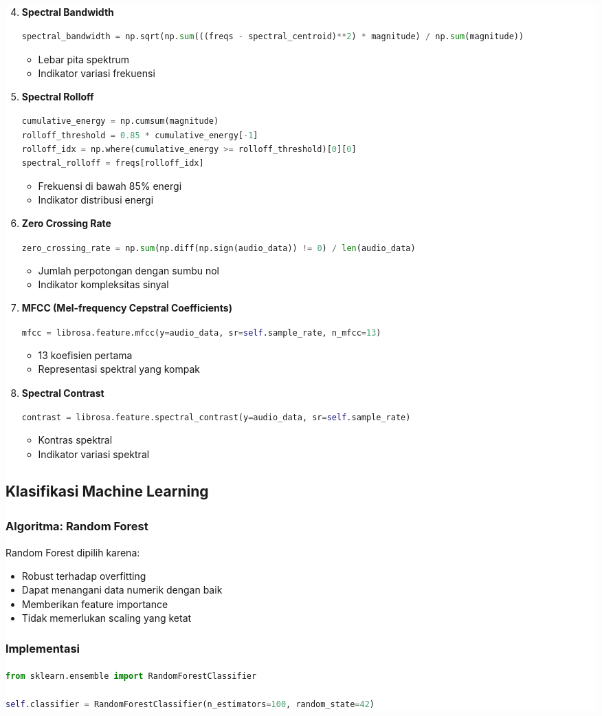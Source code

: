4. **Spectral Bandwidth**
   ```python
   spectral_bandwidth = np.sqrt(np.sum(((freqs - spectral_centroid)**2) * magnitude) / np.sum(magnitude))
   ```
   - Lebar pita spektrum
   - Indikator variasi frekuensi

5. **Spectral Rolloff**
   ```python
   cumulative_energy = np.cumsum(magnitude)
   rolloff_threshold = 0.85 * cumulative_energy[-1]
   rolloff_idx = np.where(cumulative_energy >= rolloff_threshold)[0][0]
   spectral_rolloff = freqs[rolloff_idx]
   ```
   - Frekuensi di bawah 85% energi
   - Indikator distribusi energi

6. **Zero Crossing Rate**
   ```python
   zero_crossing_rate = np.sum(np.diff(np.sign(audio_data)) != 0) / len(audio_data)
   ```
   - Jumlah perpotongan dengan sumbu nol
   - Indikator kompleksitas sinyal

7. **MFCC (Mel-frequency Cepstral Coefficients)**
   ```python
   mfcc = librosa.feature.mfcc(y=audio_data, sr=self.sample_rate, n_mfcc=13)
   ```
   - 13 koefisien pertama
   - Representasi spektral yang kompak

8. **Spectral Contrast**
   ```python
   contrast = librosa.feature.spectral_contrast(y=audio_data, sr=self.sample_rate)
   ```
   - Kontras spektral
   - Indikator variasi spektral

## Klasifikasi Machine Learning

### Algoritma: Random Forest

Random Forest dipilih karena:
- Robust terhadap overfitting
- Dapat menangani data numerik dengan baik
- Memberikan feature importance
- Tidak memerlukan scaling yang ketat

### Implementasi

```python
from sklearn.ensemble import RandomForestClassifier

self.classifier = RandomForestClassifier(n_estimators=100, random_state=42)
```
